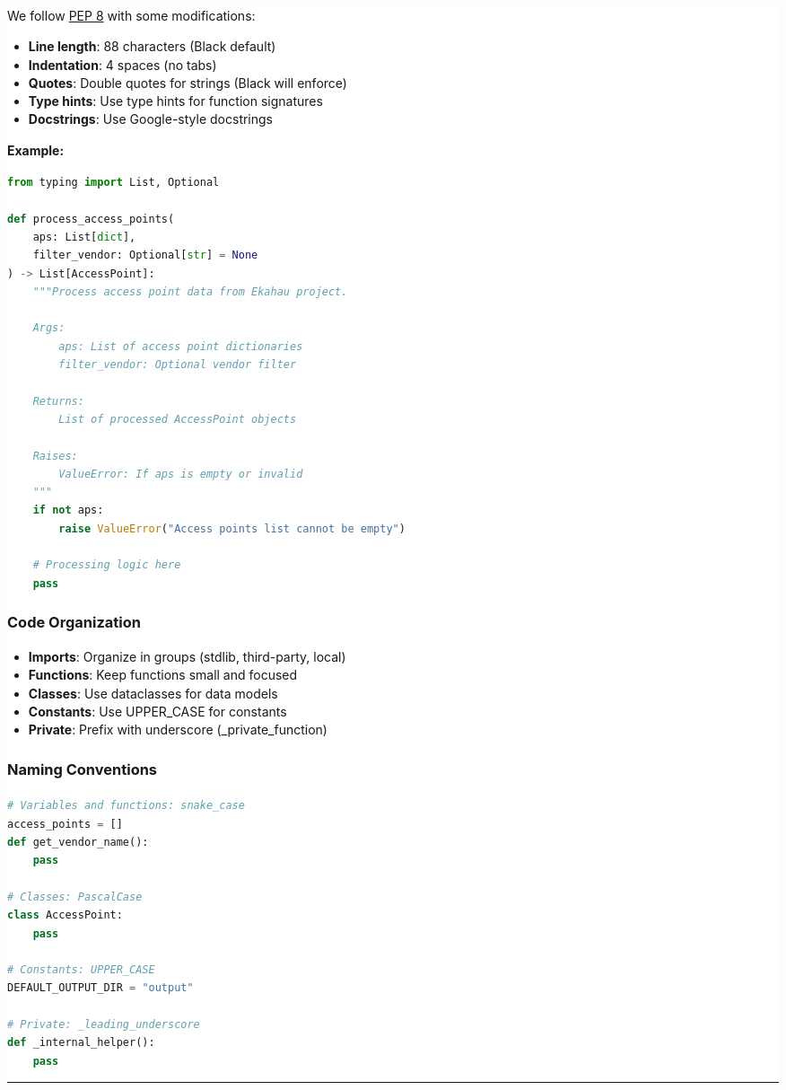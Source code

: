 We follow [PEP 8](https://pep8.org/) with some modifications:

- **Line length**: 88 characters (Black default)
- **Indentation**: 4 spaces (no tabs)
- **Quotes**: Double quotes for strings (Black will enforce)
- **Type hints**: Use type hints for function signatures
- **Docstrings**: Use Google-style docstrings

**Example:**
```python
from typing import List, Optional

def process_access_points(
    aps: List[dict],
    filter_vendor: Optional[str] = None
) -> List[AccessPoint]:
    """Process access point data from Ekahau project.

    Args:
        aps: List of access point dictionaries
        filter_vendor: Optional vendor filter

    Returns:
        List of processed AccessPoint objects

    Raises:
        ValueError: If aps is empty or invalid
    """
    if not aps:
        raise ValueError("Access points list cannot be empty")

    # Processing logic here
    pass
```

### Code Organization

- **Imports**: Organize in groups (stdlib, third-party, local)
- **Functions**: Keep functions small and focused
- **Classes**: Use dataclasses for data models
- **Constants**: Use UPPER_CASE for constants
- **Private**: Prefix with underscore (_private_function)

### Naming Conventions

```python
# Variables and functions: snake_case
access_points = []
def get_vendor_name():
    pass

# Classes: PascalCase
class AccessPoint:
    pass

# Constants: UPPER_CASE
DEFAULT_OUTPUT_DIR = "output"

# Private: _leading_underscore
def _internal_helper():
    pass
```

---